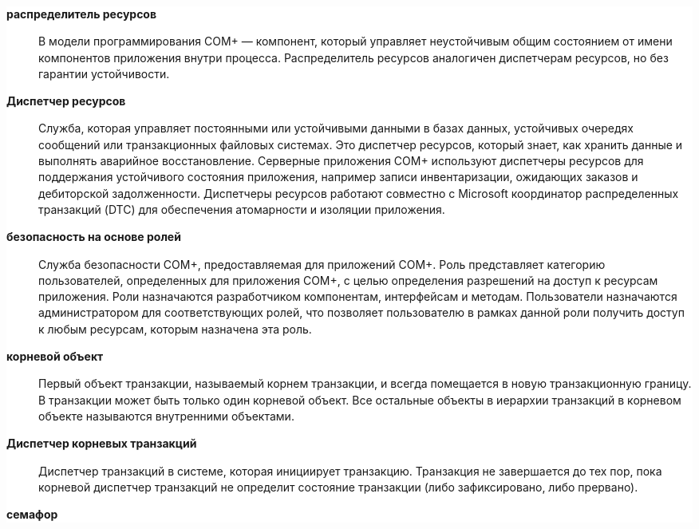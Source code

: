 </dd> <dt>

<span id="cos.resource_dispenser_gloss"></span><span id="COS.RESOURCE_DISPENSER_GLOSS"></span>**распределитель ресурсов**
</dt> <dd>

В модели программирования COM+ — компонент, который управляет неустойчивым общим состоянием от имени компонентов приложения внутри процесса. Распределитель ресурсов аналогичен диспетчерам ресурсов, но без гарантии устойчивости.

</dd> <dt>

<span id="cos.resource_manager_gloss"></span><span id="COS.RESOURCE_MANAGER_GLOSS"></span>**Диспетчер ресурсов**
</dt> <dd>

Служба, которая управляет постоянными или устойчивыми данными в базах данных, устойчивых очередях сообщений или транзакционных файловых системах. Это диспетчер ресурсов, который знает, как хранить данные и выполнять аварийное восстановление. Серверные приложения COM+ используют диспетчеры ресурсов для поддержания устойчивого состояния приложения, например записи инвентаризации, ожидающих заказов и дебиторской задолженности. Диспетчеры ресурсов работают совместно с Microsoft координатор распределенных транзакций (DTC) для обеспечения атомарности и изоляции приложения.

</dd> <dt>

<span id="cos.role_baed_security_gloss"></span><span id="COS.ROLE_BAED_SECURITY_GLOSS"></span>**безопасность на основе ролей**
</dt> <dd>

Служба безопасности COM+, предоставляемая для приложений COM+. Роль представляет категорию пользователей, определенных для приложения COM+, с целью определения разрешений на доступ к ресурсам приложения. Роли назначаются разработчиком компонентам, интерфейсам и методам. Пользователи назначаются администратором для соответствующих ролей, что позволяет пользователю в рамках данной роли получить доступ к любым ресурсам, которым назначена эта роль.

</dd> <dt>

<span id="cos.root_object_gloss"></span><span id="COS.ROOT_OBJECT_GLOSS"></span>**корневой объект**
</dt> <dd>

Первый объект транзакции, называемый корнем транзакции, и всегда помещается в новую транзакционную границу. В транзакции может быть только один корневой объект. Все остальные объекты в иерархии транзакций в корневом объекте называются внутренними объектами.

</dd> <dt>

<span id="cos.root_transaction_manager_gloss"></span><span id="COS.ROOT_TRANSACTION_MANAGER_GLOSS"></span>**Диспетчер корневых транзакций**
</dt> <dd>

Диспетчер транзакций в системе, которая инициирует транзакцию. Транзакция не завершается до тех пор, пока корневой диспетчер транзакций не определит состояние транзакции (либо зафиксировано, либо прервано).

</dd> <dt>

<span id="cos.semaphore_gloss"></span><span id="COS.SEMAPHORE_GLOSS"></span>**семафор**
</dt> <dd>
